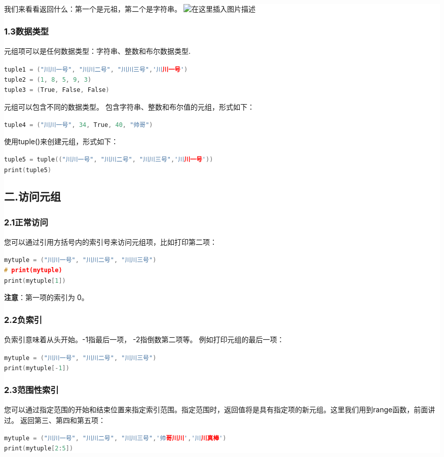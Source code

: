 我们来看看返回什么：第一个是元祖，第二个是字符串。
![在这里插入图片描述](https://img-blog.csdnimg.cn/662350c0fa0b46cb957c24f97ed85808.png)

### 1.3数据类型

元组项可以是任何数据类型：字符串、整数和布尔数据类型.

```c
tuple1 = ("川川一号", "川川二号", "川川三号",'川川一号')
tuple2 = (1, 8, 5, 9, 3)
tuple3 = (True, False, False)
```

元组可以包含不同的数据类型。
包含字符串、整数和布尔值的元组，形式如下：

```c
tuple4 = ("川川一号", 34, True, 40, "帅哥")
```

使用tuple()来创建元组，形式如下：

```c
tuple5 = tuple(("川川一号", "川川二号", "川川三号",'川川一号'))
print(tuple5)
```

## 二.访问元组

### 2.1正常访问

您可以通过引用方括号内的索引号来访问元组项，比如打印第二项：

```c
mytuple = ("川川一号", "川川二号", "川川三号")
# print(mytuple)
print(mytuple[1])
```

**注意**：第一项的索引为 0。

### 2.2负索引

负索引意味着从头开始。-1指最后一项， -2指倒数第二项等。
例如打印元组的最后一项：

```c
mytuple = ("川川一号", "川川二号", "川川三号")
print(mytuple[-1])
```

### 2.3范围性索引

您可以通过指定范围的开始和结束位置来指定索引范围。指定范围时，返回值将是具有指定项的新元组。这里我们用到range函数，前面讲过。
返回第三、第四和第五项：

```c
mytuple = ("川川一号", "川川二号", "川川三号",'帅哥川川','川川真棒')
print(mytuple[2:5])
```
